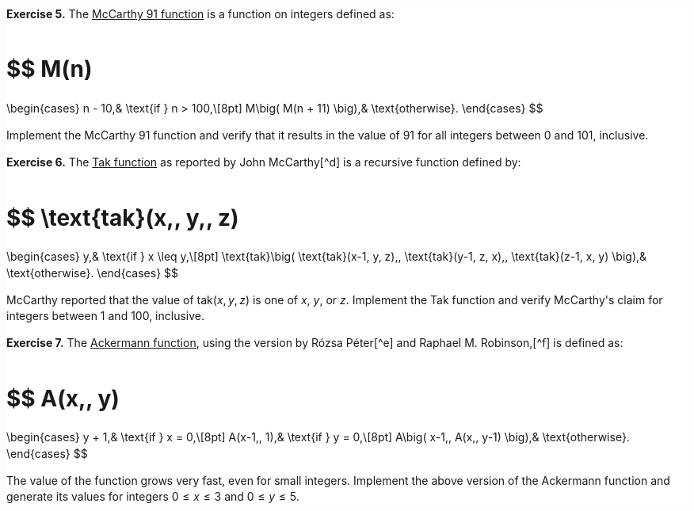 
<strong>Exercise 5.</strong> The [McCarthy 91 function][McCarthy91] is a function on integers defined as:


$$
M(n)
=
\begin{cases}
n - 10,& \text{if } n > 100,\\[8pt]
M\big( M(n + 11) \big),& \text{otherwise}.
\end{cases}
$$

Implement the McCarthy 91 function and verify that it results in the value of 91
for all integers between 0 and 101, inclusive.


<strong>Exercise 6.</strong> The [Tak function][takFunction] as reported by John McCarthy[^d] is a recursive
function defined by:


$$
\text{tak}(x,\, y,\, z)
=
\begin{cases}
y,& \text{if } x \leq y,\\[8pt]
\text{tak}\big(
  \text{tak}(x-1, y, z),\,
  \text{tak}(y-1, z, x),\,
  \text{tak}(z-1, x, y)
\big),& \text{otherwise}.
\end{cases}
$$

McCarthy reported that the value of $\text{tak}(x,\, y,\, z)$ is one of $x$,
$y$, or $z$. Implement the Tak function and verify McCarthy's claim for integers
between 1 and 100, inclusive.


<strong>Exercise 7.</strong> The [Ackermann function][ackermannFunction], using the version by Rózsa
Péter[^e] and Raphael M. Robinson,[^f] is defined as:


$$
A(x,\, y)
=
\begin{cases}
y + 1,& \text{if } x = 0,\\[8pt]
A(x-1,\, 1),& \text{if } y = 0,\\[8pt]
A\big( x-1,\, A(x,\, y-1) \big),& \text{otherwise}.
\end{cases}
$$

The value of the function grows very fast, even for small integers. Implement
the above version of the Ackermann function and generate its values for integers
$0 \leq x \leq 3$ and $0 \leq y \leq 5$.


[ackermannFunction]: https://web.archive.org/web/20231213180237/https://en.wikipedia.org/wiki/Ackermann_function
[binarySearch]: https://web.archive.org/web/20231219012820/https://en.wikipedia.org/wiki/Binary_search_algorithm
[catalanNumber]: https://web.archive.org/web/20230904134042/https://en.wikipedia.org/wiki/Catalan_number
[Durstenfeld1964]: https://doi.org/10.1145/364520.364540
[elem]: https://web.archive.org/web/20231221222059/https://hackage.haskell.org/package/base-4.19.0.0/docs/Prelude.html#v:elem
[fisherYates]: https://web.archive.org/web/20231212131856/https://en.wikipedia.org/wiki/Fisher%E2%80%93Yates_shuffle
[GlaserEtAl2000]: https://doi.org/10.1093/comjnl/43.4.252
[KJV]: https://web.archive.org/web/20231220034317/https://en.wikisource.org/wiki/Bible_(King_James)/Matthew
[maximum]: https://web.archive.org/web/20231223101438/https://hackage.haskell.org/package/base-4.19.0.0/docs/Prelude.html#v:maximum
[minimum]: https://web.archive.org/web/20231223101438/https://hackage.haskell.org/package/base-4.19.0.0/docs/Prelude.html#v:minimum
[McCarthy1979]: https://doi.org/10.1145/1411829.1411833
[McCarthy91]: https://web.archive.org/web/20231213140749/https://en.wikipedia.org/wiki/McCarthy_91_function
[Péter1935]: https://doi.org/10.1007/BF01472200
[product]: https://web.archive.org/web/20231202002935/https://hackage.haskell.org/package/base-4.19.0.0/docs/Prelude.html#v:product
[Robinson1948]: https://doi.org/10.1090/S0002-9904-1948-09121-2
[takFunction]: https://web.archive.org/web/20231221131226/https://en.wikipedia.org/wiki/Tak_(function)
[towersHanoi]: https://web.archive.org/web/20231219222656/https://en.wikipedia.org/wiki/Tower_of_Hanoi
[zenPython]: https://web.archive.org/web/20231204220702/https://realpython.com/zen-of-python/